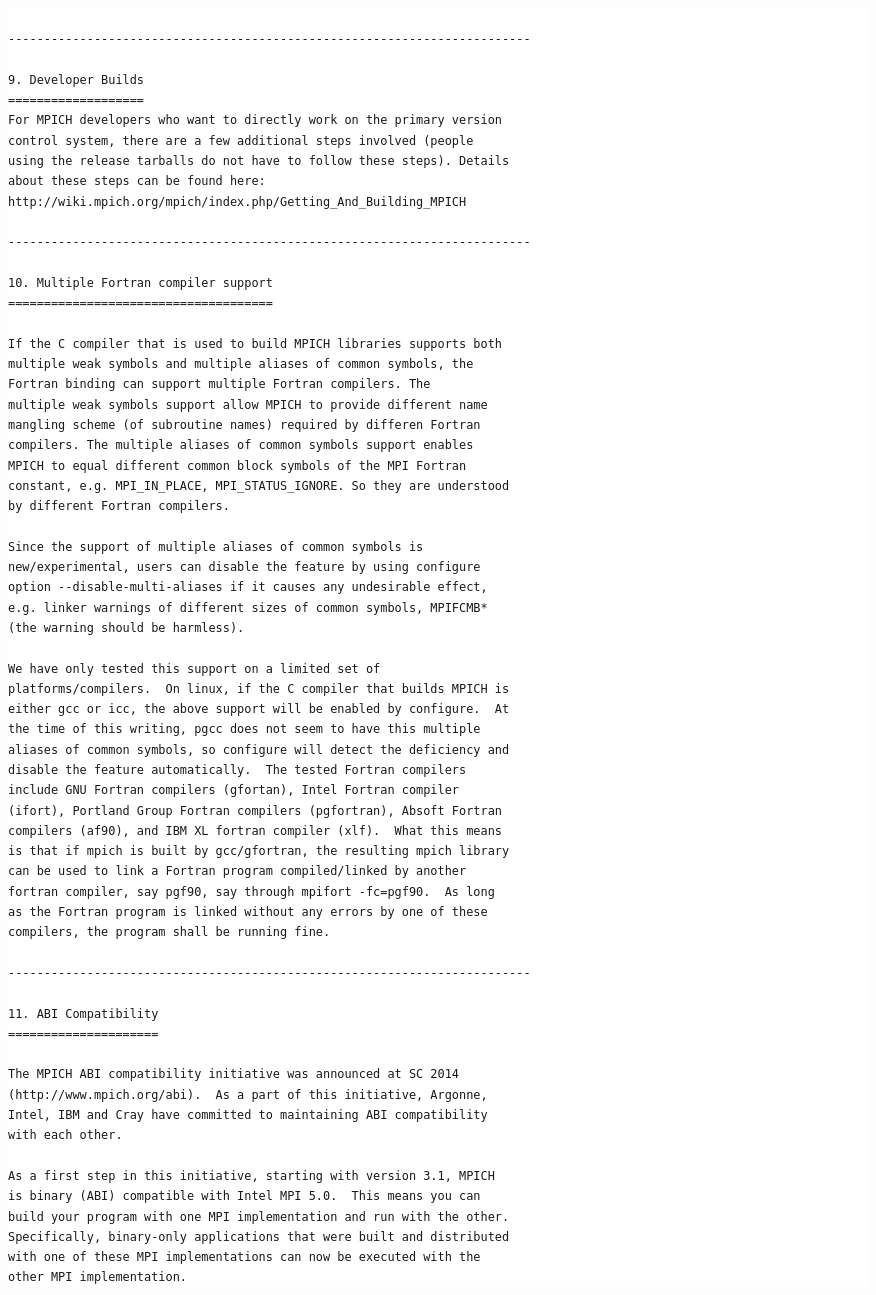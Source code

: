 ```````````````````````

-------------------------------------------------------------------------

9. Developer Builds
===================
For MPICH developers who want to directly work on the primary version
control system, there are a few additional steps involved (people
using the release tarballs do not have to follow these steps). Details
about these steps can be found here:
http://wiki.mpich.org/mpich/index.php/Getting_And_Building_MPICH

-------------------------------------------------------------------------

10. Multiple Fortran compiler support
=====================================

If the C compiler that is used to build MPICH libraries supports both
multiple weak symbols and multiple aliases of common symbols, the
Fortran binding can support multiple Fortran compilers. The
multiple weak symbols support allow MPICH to provide different name
mangling scheme (of subroutine names) required by differen Fortran
compilers. The multiple aliases of common symbols support enables
MPICH to equal different common block symbols of the MPI Fortran
constant, e.g. MPI_IN_PLACE, MPI_STATUS_IGNORE. So they are understood
by different Fortran compilers.

Since the support of multiple aliases of common symbols is
new/experimental, users can disable the feature by using configure
option --disable-multi-aliases if it causes any undesirable effect,
e.g. linker warnings of different sizes of common symbols, MPIFCMB*
(the warning should be harmless).

We have only tested this support on a limited set of
platforms/compilers.  On linux, if the C compiler that builds MPICH is
either gcc or icc, the above support will be enabled by configure.  At
the time of this writing, pgcc does not seem to have this multiple
aliases of common symbols, so configure will detect the deficiency and
disable the feature automatically.  The tested Fortran compilers
include GNU Fortran compilers (gfortan), Intel Fortran compiler
(ifort), Portland Group Fortran compilers (pgfortran), Absoft Fortran
compilers (af90), and IBM XL fortran compiler (xlf).  What this means
is that if mpich is built by gcc/gfortran, the resulting mpich library
can be used to link a Fortran program compiled/linked by another
fortran compiler, say pgf90, say through mpifort -fc=pgf90.  As long
as the Fortran program is linked without any errors by one of these
compilers, the program shall be running fine.

-------------------------------------------------------------------------

11. ABI Compatibility
=====================

The MPICH ABI compatibility initiative was announced at SC 2014
(http://www.mpich.org/abi).  As a part of this initiative, Argonne,
Intel, IBM and Cray have committed to maintaining ABI compatibility
with each other.

As a first step in this initiative, starting with version 3.1, MPICH
is binary (ABI) compatible with Intel MPI 5.0.  This means you can
build your program with one MPI implementation and run with the other.
Specifically, binary-only applications that were built and distributed
with one of these MPI implementations can now be executed with the
other MPI implementation.
```````````````````````